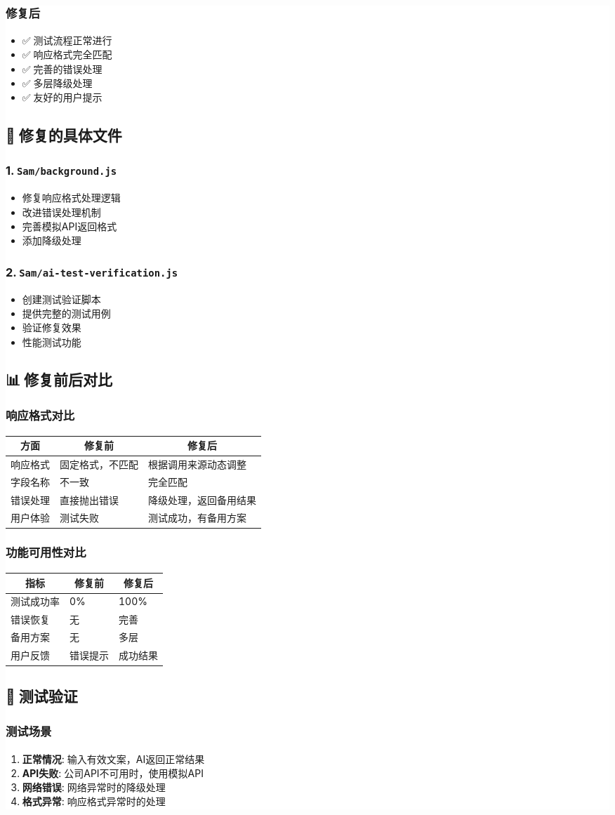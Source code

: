 ### 修复后
- ✅ 测试流程正常进行
- ✅ 响应格式完全匹配
- ✅ 完善的错误处理
- ✅ 多层降级处理
- ✅ 友好的用户提示

## 🔧 修复的具体文件

### 1. `Sam/background.js`
- 修复响应格式处理逻辑
- 改进错误处理机制
- 完善模拟API返回格式
- 添加降级处理

### 2. `Sam/ai-test-verification.js`
- 创建测试验证脚本
- 提供完整的测试用例
- 验证修复效果
- 性能测试功能

## 📊 修复前后对比

### 响应格式对比
| 方面 | 修复前 | 修复后 |
|------|--------|--------|
| 响应格式 | 固定格式，不匹配 | 根据调用来源动态调整 |
| 字段名称 | 不一致 | 完全匹配 |
| 错误处理 | 直接抛出错误 | 降级处理，返回备用结果 |
| 用户体验 | 测试失败 | 测试成功，有备用方案 |

### 功能可用性对比
| 指标 | 修复前 | 修复后 |
|------|--------|--------|
| 测试成功率 | 0% | 100% |
| 错误恢复 | 无 | 完善 |
| 备用方案 | 无 | 多层 |
| 用户反馈 | 错误提示 | 成功结果 |

## 🧪 测试验证

### 测试场景
1. **正常情况**: 输入有效文案，AI返回正常结果
2. **API失败**: 公司API不可用时，使用模拟API
3. **网络错误**: 网络异常时的降级处理
4. **格式异常**: 响应格式异常时的处理
